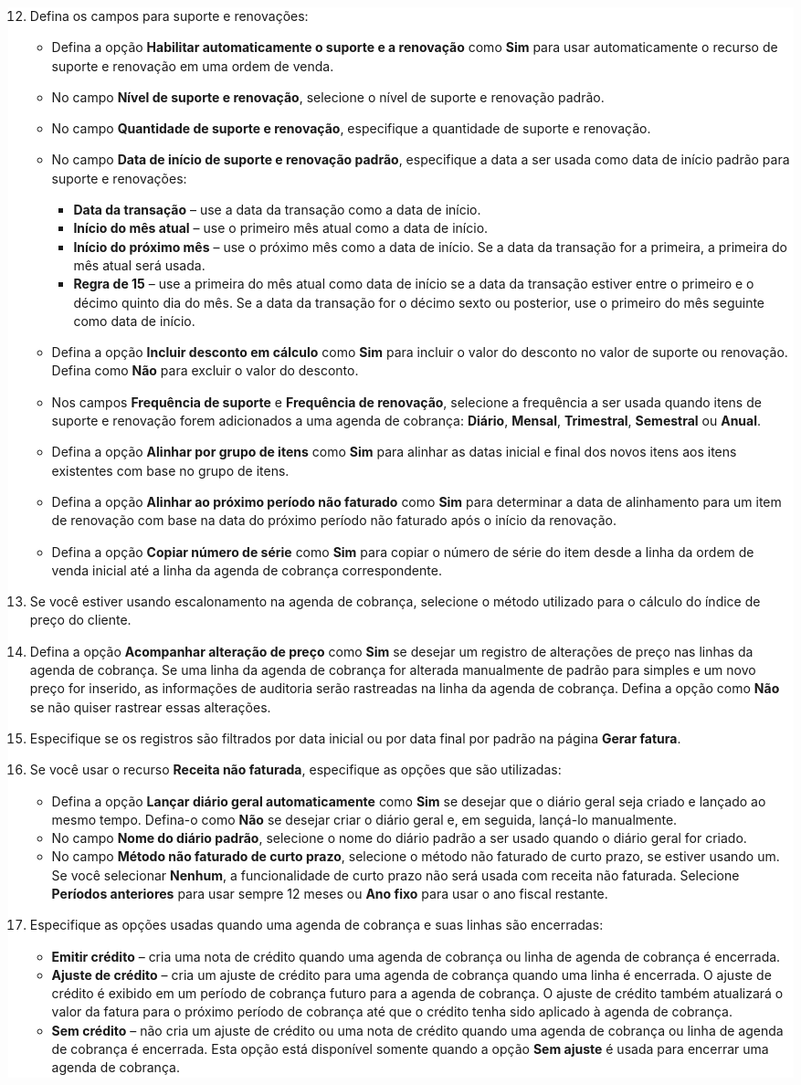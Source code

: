 12. Defina os campos para suporte e renovações:

    - Defina a opção **Habilitar automaticamente o suporte e a renovação** como **Sim** para usar automaticamente o recurso de suporte e renovação em uma ordem de venda.
    - No campo **Nível de suporte e renovação**, selecione o nível de suporte e renovação padrão.
    - No campo **Quantidade de suporte e renovação**, especifique a quantidade de suporte e renovação.
    - No campo **Data de início de suporte e renovação padrão**, especifique a data a ser usada como data de início padrão para suporte e renovações:

        - **Data da transação** – use a data da transação como a data de início.
        - **Início do mês atual** – use o primeiro mês atual como a data de início.
        - **Início do próximo mês** – use o próximo mês como a data de início. Se a data da transação for a primeira, a primeira do mês atual será usada.
        - **Regra de 15** – use a primeira do mês atual como data de início se a data da transação estiver entre o primeiro e o décimo quinto dia do mês. Se a data da transação for o décimo sexto ou posterior, use o primeiro do mês seguinte como data de início.

    - Defina a opção **Incluir desconto em cálculo** como **Sim** para incluir o valor do desconto no valor de suporte ou renovação. Defina como **Não** para excluir o valor do desconto.
    - Nos campos **Frequência de suporte** e **Frequência de renovação**, selecione a frequência a ser usada quando itens de suporte e renovação forem adicionados a uma agenda de cobrança: **Diário**, **Mensal**, **Trimestral**, **Semestral** ou **Anual**.
    - Defina a opção **Alinhar por grupo de itens** como **Sim** para alinhar as datas inicial e final dos novos itens aos itens existentes com base no grupo de itens.
    - Defina a opção **Alinhar ao próximo período não faturado** como **Sim** para determinar a data de alinhamento para um item de renovação com base na data do próximo período não faturado após o início da renovação.
    - Defina a opção **Copiar número de série** como **Sim** para copiar o número de série do item desde a linha da ordem de venda inicial até a linha da agenda de cobrança correspondente.

13. Se você estiver usando escalonamento na agenda de cobrança, selecione o método utilizado para o cálculo do índice de preço do cliente.
14. Defina a opção **Acompanhar alteração de preço** como **Sim** se desejar um registro de alterações de preço nas linhas da agenda de cobrança. Se uma linha da agenda de cobrança for alterada manualmente de padrão para simples e um novo preço for inserido, as informações de auditoria serão rastreadas na linha da agenda de cobrança. Defina a opção como **Não** se não quiser rastrear essas alterações.
15. Especifique se os registros são filtrados por data inicial ou por data final por padrão na página **Gerar fatura**.
16. Se você usar o recurso **Receita não faturada**, especifique as opções que são utilizadas:

    - Defina a opção **Lançar diário geral automaticamente** como **Sim** se desejar que o diário geral seja criado e lançado ao mesmo tempo. Defina-o como **Não** se desejar criar o diário geral e, em seguida, lançá-lo manualmente.
    - No campo **Nome do diário padrão**, selecione o nome do diário padrão a ser usado quando o diário geral for criado.
    - No campo **Método não faturado de curto prazo**, selecione o método não faturado de curto prazo, se estiver usando um. Se você selecionar **Nenhum**, a funcionalidade de curto prazo não será usada com receita não faturada. Selecione **Períodos anteriores** para usar sempre 12 meses ou **Ano fixo** para usar o ano fiscal restante.

17. Especifique as opções usadas quando uma agenda de cobrança e suas linhas são encerradas:

    - **Emitir crédito** – cria uma nota de crédito quando uma agenda de cobrança ou linha de agenda de cobrança é encerrada.
    - **Ajuste de crédito** – cria um ajuste de crédito para uma agenda de cobrança quando uma linha é encerrada. O ajuste de crédito é exibido em um período de cobrança futuro para a agenda de cobrança. O ajuste de crédito também atualizará o valor da fatura para o próximo período de cobrança até que o crédito tenha sido aplicado à agenda de cobrança.
    - **Sem crédito** – não cria um ajuste de crédito ou uma nota de crédito quando uma agenda de cobrança ou linha de agenda de cobrança é encerrada. Esta opção está disponível somente quando a opção **Sem ajuste** é usada para encerrar uma agenda de cobrança.